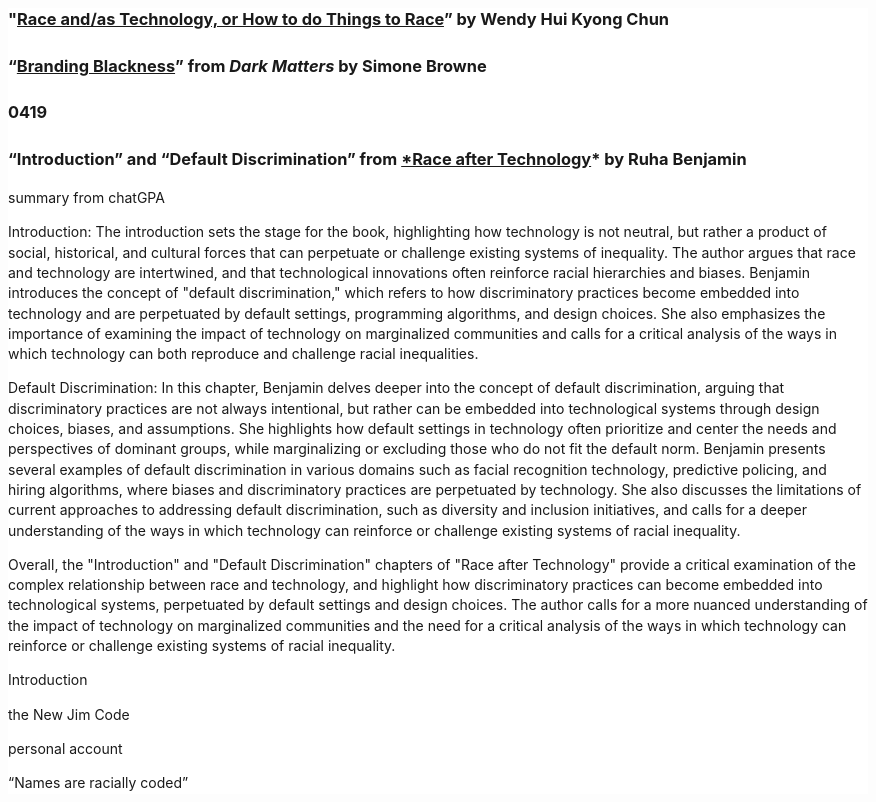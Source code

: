 ### "[Race and/as Technology, or How to do Things to Race](https://brightspace.nyu.edu/d2l/le/lessons/262179/topics/8324370)” by Wendy Hui Kyong Chun

### “[Branding Blackness](https://brightspace.nyu.edu/d2l/le/lessons/262179/topics/8324377)” from *Dark Matters* by Simone Browne

### 0419

### “Introduction” and “Default Discrimination” from [*Race after Technology](https://brightspace.nyu.edu/d2l/le/lessons/262179/topics/8324390)* by Ruha Benjamin

summary from chatGPA

Introduction:
The introduction sets the stage for the book, highlighting how technology is not neutral, but rather a product of social, historical, and cultural forces that can perpetuate or challenge existing systems of inequality. The author argues that race and technology are intertwined, and that technological innovations often reinforce racial hierarchies and biases. Benjamin introduces the concept of "default discrimination," which refers to how discriminatory practices become embedded into technology and are perpetuated by default settings, programming algorithms, and design choices. She also emphasizes the importance of examining the impact of technology on marginalized communities and calls for a critical analysis of the ways in which technology can both reproduce and challenge racial inequalities.

Default Discrimination:
In this chapter, Benjamin delves deeper into the concept of default discrimination, arguing that discriminatory practices are not always intentional, but rather can be embedded into technological systems through design choices, biases, and assumptions. She highlights how default settings in technology often prioritize and center the needs and perspectives of dominant groups, while marginalizing or excluding those who do not fit the default norm. Benjamin presents several examples of default discrimination in various domains such as facial recognition technology, predictive policing, and hiring algorithms, where biases and discriminatory practices are perpetuated by technology. She also discusses the limitations of current approaches to addressing default discrimination, such as diversity and inclusion initiatives, and calls for a deeper understanding of the ways in which technology can reinforce or challenge existing systems of racial inequality.

Overall, the "Introduction" and "Default Discrimination" chapters of "Race after Technology" provide a critical examination of the complex relationship between race and technology, and highlight how discriminatory practices can become embedded into technological systems, perpetuated by default settings and design choices. The author calls for a more nuanced understanding of the impact of technology on marginalized communities and the need for a critical analysis of the ways in which technology can reinforce or challenge existing systems of racial inequality.

Introduction

the New Jim Code

personal account

“Names are racially coded”
